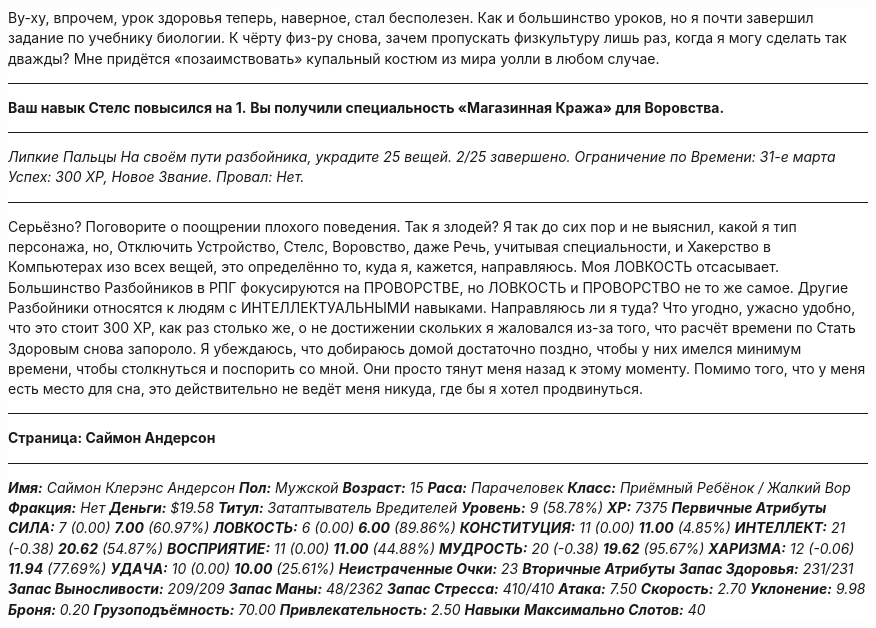 Ву-ху, впрочем, урок здоровья теперь, наверное, стал бесполезен. Как и большинство уроков, но я почти завершил задание по учебнику биологии. К чёрту физ-ру снова, зачем пропускать физкультуру лишь раз, когда я могу сделать так дважды? Мне придётся «позаимствовать» купальный костюм из мира уолли в любом случае.
* * *
<b>Ваш навык Стелс повысился на 1.</b>
<b>Вы получили специальность «Магазинная Кража» для Воровства.</b>
<hr>
<i>Липкие Пальцы</i>
<i>На своём пути разбойника, украдите 25 вещей. 2/25 завершено.</i>
<i>Ограничение по Времени: 31-е марта</i>
<i>Успех: 300 XP, Новое Звание.</i>
<i>Провал: Нет.</i>
<hr>
Серьёзно? Поговорите о поощрении плохого поведения. Так я злодей? Я так до сих пор и не выяснил, какой я тип персонажа, но, Отключить Устройство, Стелс, Воровство, даже Речь, учитывая специальности, и Хакерство в Компьютерах изо всех вещей, это определённо то, куда я, кажется, направляюсь. Моя ЛОВКОСТЬ отсасывает. Большинство Разбойников в РПГ фокусируются на ПРОВОРСТВЕ, но ЛОВКОСТЬ и ПРОВОРСТВО не то же самое. Другие Разбойники относятся к людям с ИНТЕЛЛЕКТУАЛЬНЫМИ навыками. Направляюсь ли я туда? Что угодно, ужасно удобно, что это стоит 300 XP, как раз столько же, о не достижении скольких я жаловался из-за того, что расчёт времени по Стать Здоровым снова запороло.
Я убеждаюсь, что добираюсь домой достаточно поздно, чтобы у них имелся минимум времени, чтобы столкнуться и поспорить со мной. Они просто тянут меня назад к этому моменту. Помимо того, что у меня есть место для сна, это действительно не ведёт меня никуда, где бы я хотел продвинуться.
<hr>
<b>Страница: Саймон Андерсон</b>
<hr>
<b><i>Имя:</i></b> <i>Саймон Клерэнс Андерсон</i>
<b><i>Пол:</i></b> <i>Мужской</i>
<b><i>Возраст:</i></b> <i>15</i>
<b><i>Раса:</i></b> <i>Парачеловек</i>
<b><i>Класс:</i></b> <i>Приёмный Ребёнок / Жалкий Вор</i>
<b><i>Фракция:</i></b> <i>Нет</i>
<b><i>Деньги:</i></b> <i>$19.58</i>
<b><i>Титул:</i></b> <i>Затаптыватель Вредителей</i>
<b><i>Уровень:</i></b> <i>9 (58.78%)</i>
<b><i>XP:</i></b> <i>7375</i>
 <empty-line>
<b><i>Первичные Атрибуты</i></b>
<b><i>СИЛА:</i></b> <i>7 (0.00) <b>7.00</b> (60.97%)</i>
<b><i>ЛОВКОСТЬ:</i></b> <i>6 (0.00) <b>6.00</b> (89.86%)</i>
<b><i>КОНСТИТУЦИЯ:</i></b> <i>11 (0.00) <b>11.00</b> (4.85%)</i>
<b><i>ИНТЕЛЛЕКТ:</i></b> <i>21 (-0.38) <b>20.62</b> (54.87%)</i>
<b><i>ВОСПРИЯТИЕ:</i></b> <i>11 (0.00) <b>11.00</b> (44.88%)</i>
<b><i>МУДРОСТЬ:</i></b> <i>20 (-0.38) <b>19.62</b> (95.67%)</i>
<b><i>ХАРИЗМА:</i></b> <i>12 (-0.06) <b>11.94</b> (77.69%)</i>
<b><i>УДАЧА:</i></b> <i>10 (0.00) <b>10.00</b> (25.61%)</i>
<b><i>Неистраченные Очки:</i></b> <i>23</i>
 <empty-line>
<b><i>Вторичные Атрибуты</i></b>
<b><i>Запас Здоровья:</i></b> <i>231/231</i>
<b><i>Запас Выносливости:</i></b> <i>209/209</i>
<b><i>Запас Маны:</i></b> <i>48/2362</i>
<b><i>Запас Стресса:</i></b> <i>410/410</i>
 <empty-line>
<b><i>Атака:</i></b> <i>7.50</i>
<b><i>Скорость:</i></b> <i>2.70</i>
<b><i>Уклонение:</i></b> <i>9.98</i>
<b><i>Броня:</i></b> <i>0.20</i>
<b><i>Грузоподъёмность:</i></b> <i>70.00</i>
<b><i>Привлекательность:</i></b> <i>2.50</i>
 <empty-line>
<b><i>Навыки</i></b>
<b><i>Максимально Слотов:</i></b> <i>40</i>